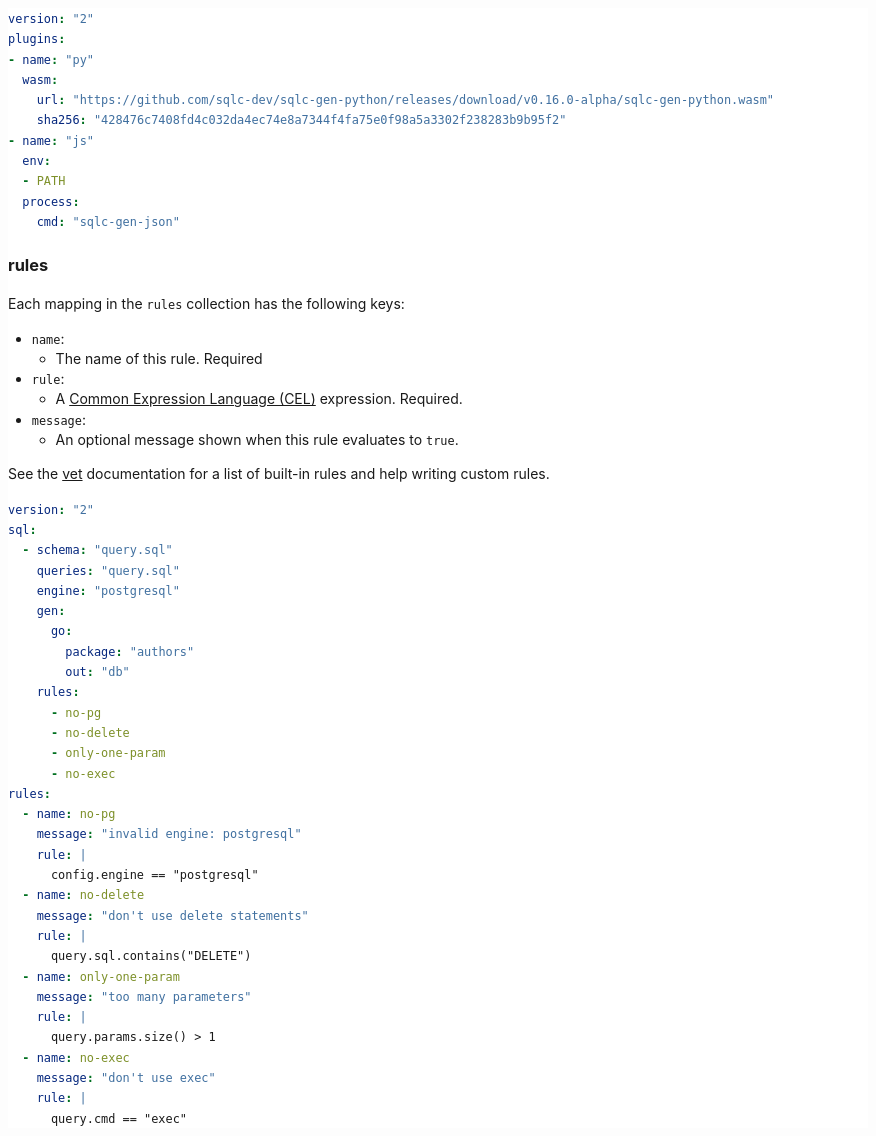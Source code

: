 ```yaml
version: "2"
plugins:
- name: "py"
  wasm: 
    url: "https://github.com/sqlc-dev/sqlc-gen-python/releases/download/v0.16.0-alpha/sqlc-gen-python.wasm"
    sha256: "428476c7408fd4c032da4ec74e8a7344f4fa75e0f98a5a3302f238283b9b95f2"
- name: "js"
  env:
  - PATH
  process: 
    cmd: "sqlc-gen-json"
```

### rules

Each mapping in the `rules` collection has the following keys:

- `name`:
  - The name of this rule. Required
- `rule`:
  - A [Common Expression Language (CEL)](https://github.com/google/cel-spec) expression. Required.
- `message`:
  - An optional message shown when this rule evaluates to `true`.

See the [vet](../howto/vet.md) documentation for a list of built-in rules and
help writing custom rules.
   
```yaml
version: "2"
sql:
  - schema: "query.sql"
    queries: "query.sql"
    engine: "postgresql"
    gen:
      go:
        package: "authors"
        out: "db"
    rules:
      - no-pg
      - no-delete
      - only-one-param
      - no-exec
rules:
  - name: no-pg
    message: "invalid engine: postgresql"
    rule: |
      config.engine == "postgresql"
  - name: no-delete
    message: "don't use delete statements"
    rule: |
      query.sql.contains("DELETE")
  - name: only-one-param
    message: "too many parameters"
    rule: |
      query.params.size() > 1
  - name: no-exec
    message: "don't use exec"
    rule: |
      query.cmd == "exec"
```
  